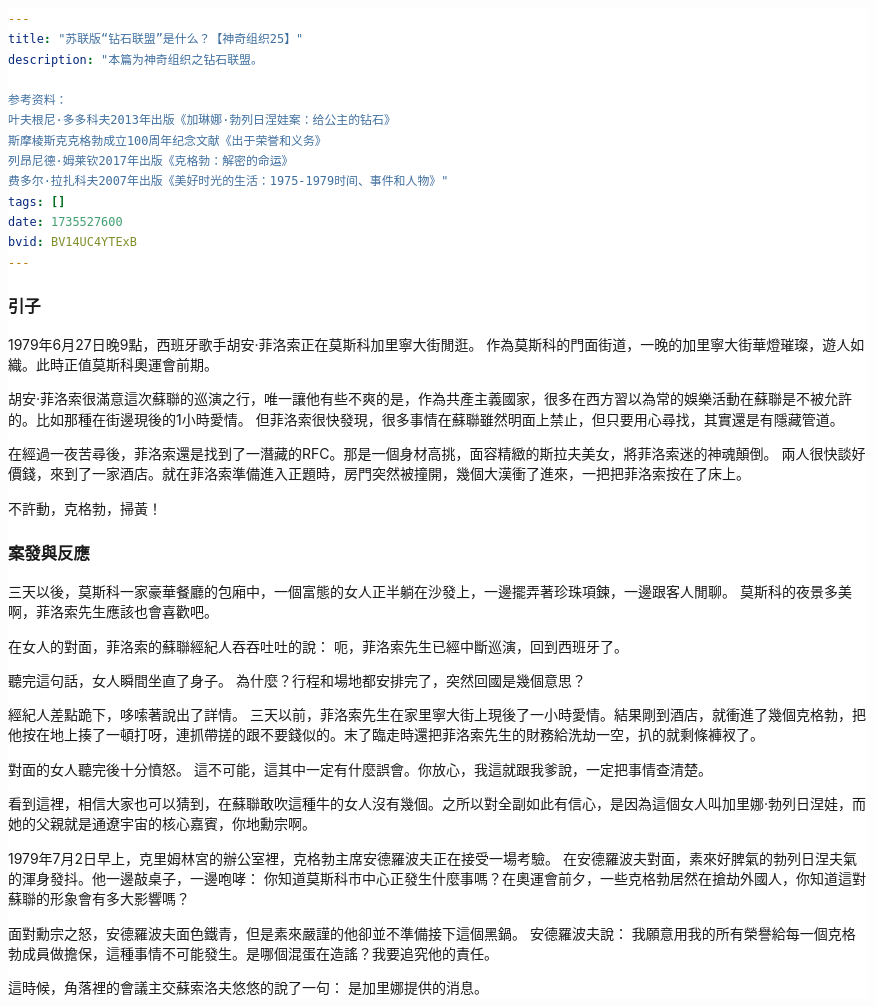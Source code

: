 ```yaml
---
title: "苏联版“钻石联盟”是什么？【神奇组织25】"
description: "本篇为神奇组织之钻石联盟。

参考资料：
叶夫根尼·多多科夫2013年出版《加琳娜·勃列日涅娃案：给公主的钻石》
斯摩棱斯克克格勃成立100周年纪念文献《出于荣誉和义务》
列昂尼德·姆莱钦2017年出版《克格勃：解密的命运》
费多尔·拉扎科夫2007年出版《美好时光的生活：1975-1979时间、事件和人物》"
tags: []
date: 1735527600
bvid: BV14UC4YTExB
---
```

### 引子

1979年6月27日晚9點，西班牙歌手胡安·菲洛索正在莫斯科加里寧大街閒逛。
作為莫斯科的門面街道，一晚的加里寧大街華燈璀璨，遊人如織。此時正值莫斯科奧運會前期。

胡安·菲洛索很滿意這次蘇聯的巡演之行，唯一讓他有些不爽的是，作為共產主義國家，很多在西方習以為常的娛樂活動在蘇聯是不被允許的。比如那種在街邊現後的1小時愛情。
但菲洛索很快發現，很多事情在蘇聯雖然明面上禁止，但只要用心尋找，其實還是有隱藏管道。

在經過一夜苦尋後，菲洛索還是找到了一潛藏的RFC。那是一個身材高挑，面容精緻的斯拉夫美女，將菲洛索迷的神魂顛倒。
兩人很快談好價錢，來到了一家酒店。就在菲洛索準備進入正題時，房門突然被撞開，幾個大漢衝了進來，一把把菲洛索按在了床上。

不許動，克格勃，掃黃！

### 案發與反應

三天以後，莫斯科一家豪華餐廳的包廂中，一個富態的女人正半躺在沙發上，一邊擺弄著珍珠項鍊，一邊跟客人閒聊。
莫斯科的夜景多美啊，菲洛索先生應該也會喜歡吧。

在女人的對面，菲洛索的蘇聯經紀人吞吞吐吐的說：
呃，菲洛索先生已經中斷巡演，回到西班牙了。

聽完這句話，女人瞬間坐直了身子。
為什麼？行程和場地都安排完了，突然回國是幾個意思？

經紀人差點跪下，哆嗦著說出了詳情。
三天以前，菲洛索先生在家里寧大街上現後了一小時愛情。結果剛到酒店，就衝進了幾個克格勃，把他按在地上揍了一頓打呀，連抓帶搓的跟不要錢似的。末了臨走時還把菲洛索先生的財務給洗劫一空，扒的就剩條褲衩了。

對面的女人聽完後十分憤怒。
這不可能，這其中一定有什麼誤會。你放心，我這就跟我爹說，一定把事情查清楚。

看到這裡，相信大家也可以猜到，在蘇聯敢吹這種牛的女人沒有幾個。之所以對全副如此有信心，是因為這個女人叫加里娜·勃列日涅娃，而她的父親就是通遼宇宙的核心嘉賓，你地勳宗啊。

1979年7月2日早上，克里姆林宮的辦公室裡，克格勃主席安德羅波夫正在接受一場考驗。
在安德羅波夫對面，素來好脾氣的勃列日涅夫氣的渾身發抖。他一邊敲桌子，一邊咆哮：
你知道莫斯科市中心正發生什麼事嗎？在奧運會前夕，一些克格勃居然在搶劫外國人，你知道這對蘇聯的形象會有多大影響嗎？

面對勳宗之怒，安德羅波夫面色鐵青，但是素來嚴謹的他卻並不準備接下這個黑鍋。
安德羅波夫說：
我願意用我的所有榮譽給每一個克格勃成員做擔保，這種事情不可能發生。是哪個混蛋在造謠？我要追究他的責任。

這時候，角落裡的會議主交蘇索洛夫悠悠的說了一句：
是加里娜提供的消息。
